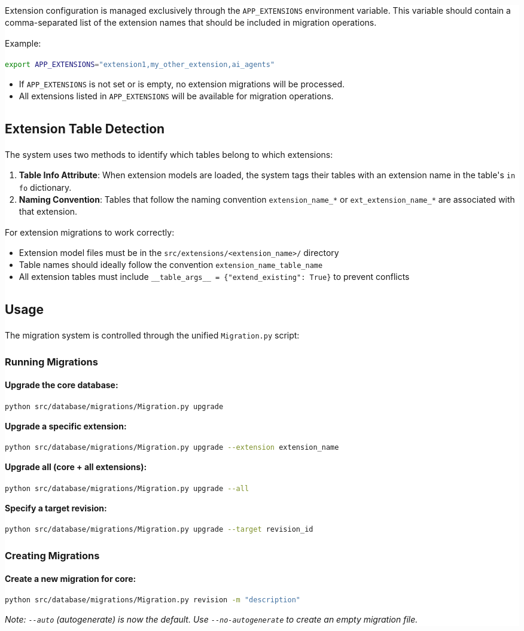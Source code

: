 Extension configuration is managed exclusively through the `APP_EXTENSIONS` environment variable. This variable should contain a comma-separated list of the extension names that should be included in migration operations.

Example:
```bash
export APP_EXTENSIONS="extension1,my_other_extension,ai_agents"
```

- If `APP_EXTENSIONS` is not set or is empty, no extension migrations will be processed.
- All extensions listed in `APP_EXTENSIONS` will be available for migration operations.

## Extension Table Detection

The system uses two methods to identify which tables belong to which extensions:

1. **Table Info Attribute**: When extension models are loaded, the system tags their tables with an extension name in the table's `info` dictionary.
2. **Naming Convention**: Tables that follow the naming convention `extension_name_*` or `ext_extension_name_*` are associated with that extension.

For extension migrations to work correctly:

- Extension model files must be in the `src/extensions/<extension_name>/` directory
- Table names should ideally follow the convention `extension_name_table_name`
- All extension tables must include `__table_args__ = {"extend_existing": True}` to prevent conflicts

## Usage

The migration system is controlled through the unified `Migration.py` script:

### Running Migrations

**Upgrade the core database:**
```bash
python src/database/migrations/Migration.py upgrade
```

**Upgrade a specific extension:**
```bash
python src/database/migrations/Migration.py upgrade --extension extension_name
```

**Upgrade all (core + all extensions):**
```bash
python src/database/migrations/Migration.py upgrade --all
```

**Specify a target revision:**
```bash
python src/database/migrations/Migration.py upgrade --target revision_id
```

### Creating Migrations

**Create a new migration for core:**
```bash
python src/database/migrations/Migration.py revision -m "description"
```
*Note: `--auto` (autogenerate) is now the default. Use `--no-autogenerate` to create an empty migration file.*
